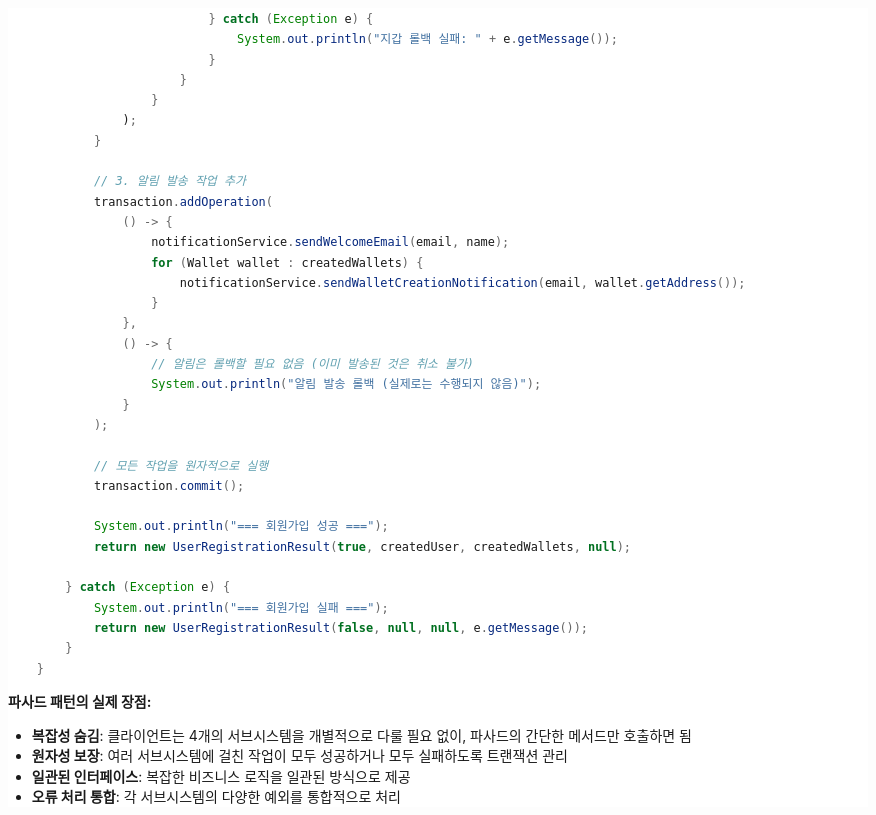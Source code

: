```java
                            } catch (Exception e) {
                                System.out.println("지갑 롤백 실패: " + e.getMessage());
                            }
                        }
                    }
                );
            }
            
            // 3. 알림 발송 작업 추가
            transaction.addOperation(
                () -> {
                    notificationService.sendWelcomeEmail(email, name);
                    for (Wallet wallet : createdWallets) {
                        notificationService.sendWalletCreationNotification(email, wallet.getAddress());
                    }
                },
                () -> {
                    // 알림은 롤백할 필요 없음 (이미 발송된 것은 취소 불가)
                    System.out.println("알림 발송 롤백 (실제로는 수행되지 않음)");
                }
            );
            
            // 모든 작업을 원자적으로 실행
            transaction.commit();
            
            System.out.println("=== 회원가입 성공 ===");
            return new UserRegistrationResult(true, createdUser, createdWallets, null);
            
        } catch (Exception e) {
            System.out.println("=== 회원가입 실패 ===");
            return new UserRegistrationResult(false, null, null, e.getMessage());
        }
    }
```

**파사드 패턴의 실제 장점:**
- **복잡성 숨김**: 클라이언트는 4개의 서브시스템을 개별적으로 다룰 필요 없이, 파사드의 간단한 메서드만 호출하면 됨
- **원자성 보장**: 여러 서브시스템에 걸친 작업이 모두 성공하거나 모두 실패하도록 트랜잭션 관리
- **일관된 인터페이스**: 복잡한 비즈니스 로직을 일관된 방식으로 제공
- **오류 처리 통합**: 각 서브시스템의 다양한 예외를 통합적으로 처리

